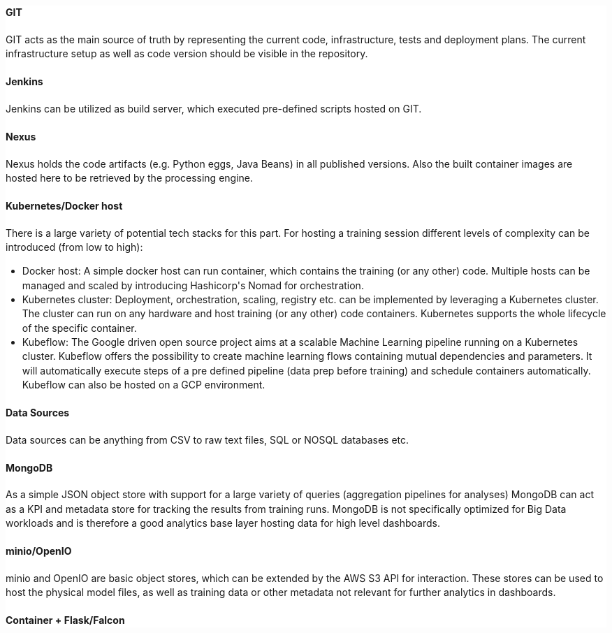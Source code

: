 #### GIT

GIT acts as the main source of truth by representing the current code, infrastructure, tests and deployment plans.
The current infrastructure setup as well as code version should be visible in the repository.

#### Jenkins

Jenkins can be utilized as build server, which executed pre-defined scripts hosted on GIT.

#### Nexus

Nexus holds the code artifacts (e.g. Python eggs, Java Beans) in all published versions.
Also the built container images are hosted here to be retrieved by the processing engine.

#### Kubernetes/Docker host

There is a large variety of potential tech stacks for this part.
For hosting a training session different levels of complexity can be introduced (from low to high):

- Docker host: A simple docker host can run container, which contains the training (or any other) code. Multiple hosts can be managed
and scaled by introducing Hashicorp's Nomad for orchestration.
- Kubernetes cluster: Deployment, orchestration, scaling, registry etc. can be implemented by leveraging a Kubernetes cluster.
The cluster can run on any hardware and host training (or any other) code containers. Kubernetes supports the whole
lifecycle of the specific container.
- Kubeflow: The Google driven open source project aims at a scalable Machine Learning pipeline running on a Kubernetes cluster.
Kubeflow offers the possibility to create machine learning flows containing mutual dependencies and parameters.
It will automatically execute steps of a pre defined pipeline (data prep before training) and schedule containers automatically.
Kubeflow can also be hosted on a GCP environment.

#### Data Sources

Data sources can be anything from CSV to raw text files, SQL or NOSQL databases etc.

#### MongoDB

As a simple JSON object store with support for a large variety of queries (aggregation pipelines for analyses) MongoDB can act as a KPI and metadata store for tracking the results from training runs.
MongoDB is not specifically optimized for Big Data workloads and is therefore a good analytics base layer hosting data for high level dashboards.

#### minio/OpenIO

minio and OpenIO are basic object stores, which can be extended by the AWS S3 API for interaction.
These stores can be used to host the physical model files, as well as training data or other metadata not relevant for further analytics in dashboards.

#### Container + Flask/Falcon
